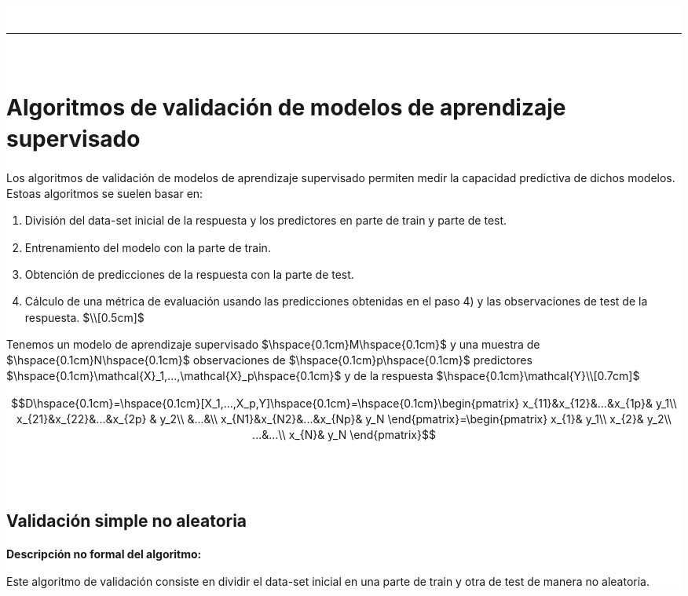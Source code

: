<br>

---

<br>



# Algoritmos de validación de  modelos de aprendizaje supervisado



Los algoritmos de validación de modelos de aprendizaje supervisado permiten medir la capacidad predictiva de dichos modelos. Estoas algoritmos se suelen basar en:


1) División del data-set inicial de la respuesta y los predictores en parte de train y parte de test.

2) Entrenamiento del modelo con la parte de train.

3) Obtención de predicciones de la respuesta con la parte de test.

4) Cálculo de una métrica de evaluación usando las predicciones obtenidas en el paso 4)  y las observaciones de test de la respuesta. $\\[0.5cm]$

 

Tenemos un modelo de aprendizaje supervisado  $\hspace{0.1cm}M\hspace{0.1cm}$ y una muestra  de $\hspace{0.1cm}N\hspace{0.1cm}$ observaciones de $\hspace{0.1cm}p\hspace{0.1cm}$ predictores $\hspace{0.1cm}\mathcal{X}_1,...,\mathcal{X}_p\hspace{0.1cm}$ y  de la respuesta $\hspace{0.1cm}\mathcal{Y}\\[0.7cm]$ 

 $$D\hspace{0.1cm}=\hspace{0.1cm}[X_1,...,X_p,Y]\hspace{0.1cm}=\hspace{0.1cm}\begin{pmatrix}
    x_{11}&x_{12}&...&x_{1p}& y_1\\
    x_{21}&x_{22}&...&x_{2p} & y_2\\
    &...&\\
    x_{N1}&x_{N2}&...&x_{Np}& y_N
    \end{pmatrix}=\begin{pmatrix}
    x_{1}& y_1\\
    x_{2}& y_2\\
    ...&...\\
    x_{N}& y_N
    \end{pmatrix}$$ 


<br>

<br>

## Validación simple no aleatoria

**Descripción no formal del algoritmo:**


Este algoritmo de validación consiste en dividir el data-set inicial en una parte de train y otra de test de manera no aleatoria.
